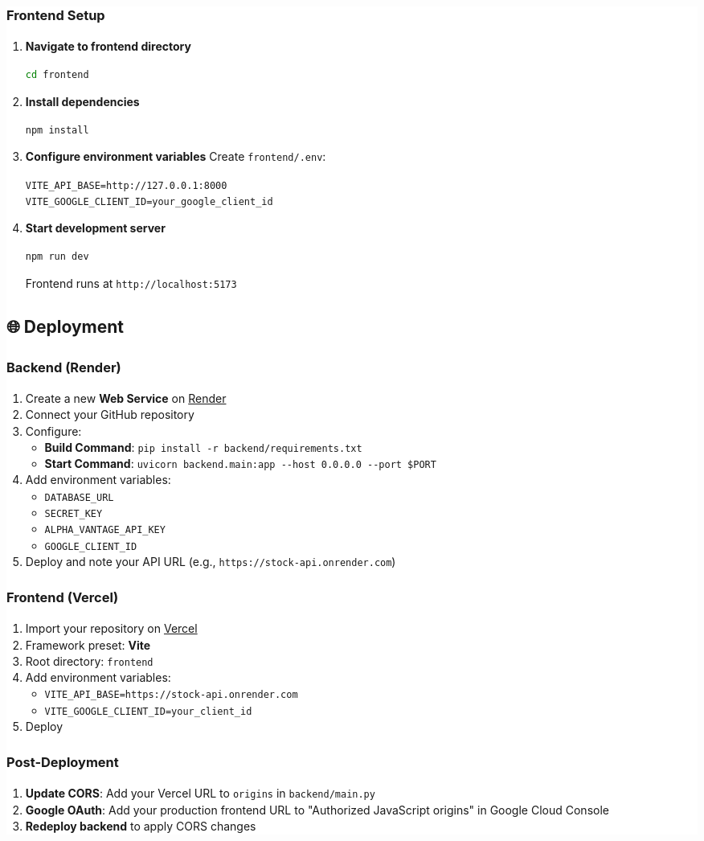 ### Frontend Setup

1. **Navigate to frontend directory**
   ```bash
   cd frontend
   ```

2. **Install dependencies**
   ```bash
   npm install
   ```

3. **Configure environment variables**
   Create `frontend/.env`:
   ```env
   VITE_API_BASE=http://127.0.0.1:8000
   VITE_GOOGLE_CLIENT_ID=your_google_client_id
   ```

4. **Start development server**
   ```bash
   npm run dev
   ```
   Frontend runs at `http://localhost:5173`

## 🌐 Deployment

### Backend (Render)

1. Create a new **Web Service** on [Render](https://render.com)
2. Connect your GitHub repository
3. Configure:
   - **Build Command**: `pip install -r backend/requirements.txt`
   - **Start Command**: `uvicorn backend.main:app --host 0.0.0.0 --port $PORT`
4. Add environment variables:
   - `DATABASE_URL`
   - `SECRET_KEY`
   - `ALPHA_VANTAGE_API_KEY`
   - `GOOGLE_CLIENT_ID`
5. Deploy and note your API URL (e.g., `https://stock-api.onrender.com`)

### Frontend (Vercel)

1. Import your repository on [Vercel](https://vercel.com)
2. Framework preset: **Vite**
3. Root directory: `frontend`
4. Add environment variables:
   - `VITE_API_BASE=https://stock-api.onrender.com`
   - `VITE_GOOGLE_CLIENT_ID=your_client_id`
5. Deploy

### Post-Deployment

1. **Update CORS**: Add your Vercel URL to `origins` in `backend/main.py`
2. **Google OAuth**: Add your production frontend URL to "Authorized JavaScript origins" in Google Cloud Console
3. **Redeploy backend** to apply CORS changes
